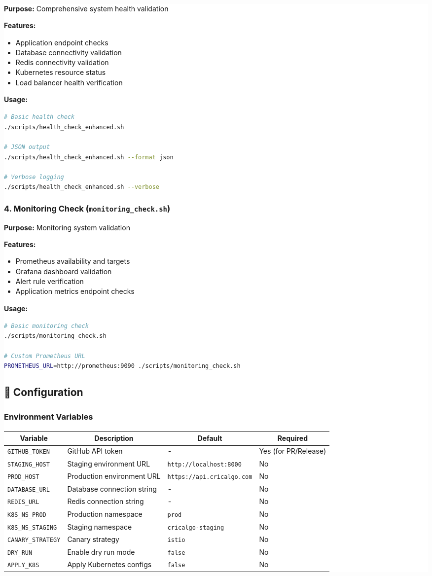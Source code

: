 **Purpose:** Comprehensive system health validation

**Features:**
- Application endpoint checks
- Database connectivity validation
- Redis connectivity validation
- Kubernetes resource status
- Load balancer health verification

**Usage:**
```bash
# Basic health check
./scripts/health_check_enhanced.sh

# JSON output
./scripts/health_check_enhanced.sh --format json

# Verbose logging
./scripts/health_check_enhanced.sh --verbose
```

### 4. Monitoring Check (`monitoring_check.sh`)

**Purpose:** Monitoring system validation

**Features:**
- Prometheus availability and targets
- Grafana dashboard validation
- Alert rule verification
- Application metrics endpoint checks

**Usage:**
```bash
# Basic monitoring check
./scripts/monitoring_check.sh

# Custom Prometheus URL
PROMETHEUS_URL=http://prometheus:9090 ./scripts/monitoring_check.sh
```

## 🔧 Configuration

### Environment Variables

| Variable | Description | Default | Required |
|----------|-------------|---------|----------|
| `GITHUB_TOKEN` | GitHub API token | - | Yes (for PR/Release) |
| `STAGING_HOST` | Staging environment URL | `http://localhost:8000` | No |
| `PROD_HOST` | Production environment URL | `https://api.cricalgo.com` | No |
| `DATABASE_URL` | Database connection string | - | No |
| `REDIS_URL` | Redis connection string | - | No |
| `K8S_NS_PROD` | Production namespace | `prod` | No |
| `K8S_NS_STAGING` | Staging namespace | `cricalgo-staging` | No |
| `CANARY_STRATEGY` | Canary strategy | `istio` | No |
| `DRY_RUN` | Enable dry run mode | `false` | No |
| `APPLY_K8S` | Apply Kubernetes configs | `false` | No |
